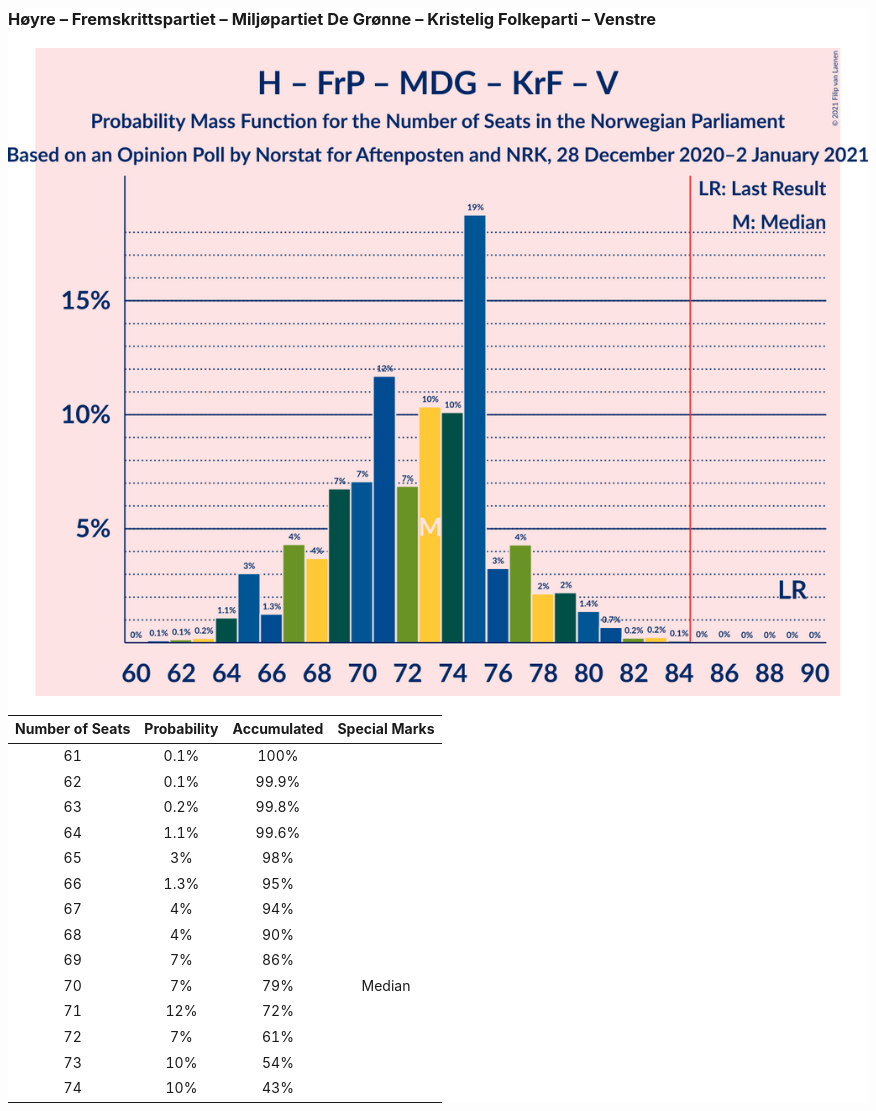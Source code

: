 ### Høyre – Fremskrittspartiet – Miljøpartiet De Grønne – Kristelig Folkeparti – Venstre

![Graph with seats probability mass function not yet produced](2021-01-02-Norstat-coalitions-seats-pmf-h–frp–mdg–krf–v.png "Seats Probability Mass Function")

| Number of Seats | Probability | Accumulated | Special Marks |
|:---------------:|:-----------:|:-----------:|:-------------:|
| 61 | 0.1% | 100% |  |
| 62 | 0.1% | 99.9% |  |
| 63 | 0.2% | 99.8% |  |
| 64 | 1.1% | 99.6% |  |
| 65 | 3% | 98% |  |
| 66 | 1.3% | 95% |  |
| 67 | 4% | 94% |  |
| 68 | 4% | 90% |  |
| 69 | 7% | 86% |  |
| 70 | 7% | 79% | Median |
| 71 | 12% | 72% |  |
| 72 | 7% | 61% |  |
| 73 | 10% | 54% |  |
| 74 | 10% | 43% |  |